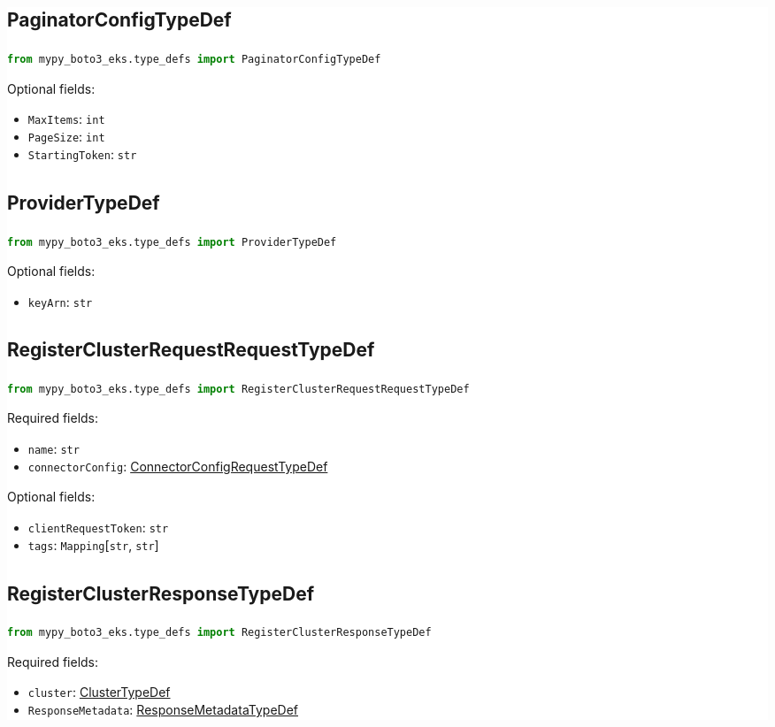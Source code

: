 <a id="paginatorconfigtypedef"></a>

## PaginatorConfigTypeDef

```python
from mypy_boto3_eks.type_defs import PaginatorConfigTypeDef
```

Optional fields:

- `MaxItems`: `int`
- `PageSize`: `int`
- `StartingToken`: `str`

<a id="providertypedef"></a>

## ProviderTypeDef

```python
from mypy_boto3_eks.type_defs import ProviderTypeDef
```

Optional fields:

- `keyArn`: `str`

<a id="registerclusterrequestrequesttypedef"></a>

## RegisterClusterRequestRequestTypeDef

```python
from mypy_boto3_eks.type_defs import RegisterClusterRequestRequestTypeDef
```

Required fields:

- `name`: `str`
- `connectorConfig`:
  [ConnectorConfigRequestTypeDef](./type_defs.md#connectorconfigrequesttypedef)

Optional fields:

- `clientRequestToken`: `str`
- `tags`: `Mapping`\[`str`, `str`\]

<a id="registerclusterresponsetypedef"></a>

## RegisterClusterResponseTypeDef

```python
from mypy_boto3_eks.type_defs import RegisterClusterResponseTypeDef
```

Required fields:

- `cluster`: [ClusterTypeDef](./type_defs.md#clustertypedef)
- `ResponseMetadata`:
  [ResponseMetadataTypeDef](./type_defs.md#responsemetadatatypedef)

